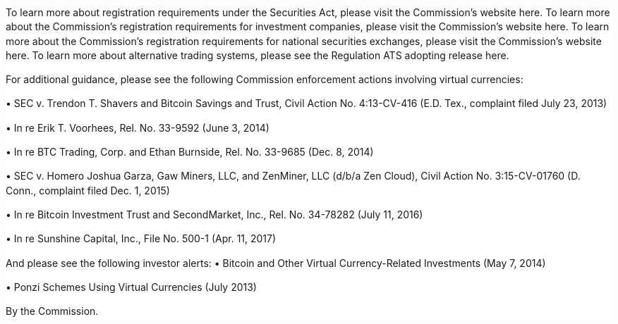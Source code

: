 To learn more about registration requirements under the Securities Act, please visit the Commission’s website here.  To learn more about the Commission’s registration requirements for investment companies, please visit the Commission’s website here. To learn more about the Commission’s registration requirements for national securities exchanges, please visit the Commission’s website here.  To learn more about alternative trading systems, please see the Regulation ATS adopting release here. 

For additional guidance, please see the following Commission enforcement actions involving virtual currencies:  

• SEC v. Trendon T. Shavers and Bitcoin Savings and Trust, Civil Action No. 4:13-CV-416 (E.D. Tex., complaint filed July 23, 2013)  

• In re Erik T. Voorhees, Rel. No. 33-9592 (June 3, 2014) 

• In re BTC Trading, Corp. and Ethan Burnside, Rel. No. 33-9685 (Dec. 8, 2014)  

• SEC v. Homero Joshua Garza, Gaw Miners, LLC, and ZenMiner, LLC (d/b/a Zen Cloud), Civil Action No. 3:15-CV-01760 (D. Conn., complaint filed Dec. 1, 2015)  

• In re Bitcoin Investment Trust and SecondMarket, Inc., Rel. No. 34-78282 (July 11, 2016) 

• In re Sunshine Capital, Inc., File No. 500-1 (Apr. 11, 2017) 


And please see the following investor alerts: 
• Bitcoin and Other Virtual Currency-Related Investments (May 7, 2014)  

• Ponzi Schemes Using Virtual Currencies (July 2013)    


By the Commission. 

